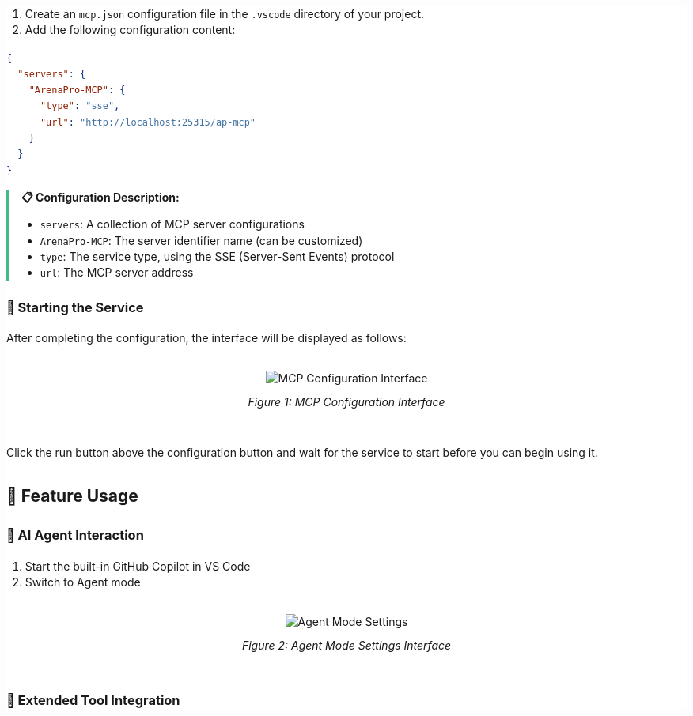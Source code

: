 1.  Create an `mcp.json` configuration file in the `.vscode` directory of your project.
2.  Add the following configuration content:

```json
{
  "servers": {
    "ArenaPro-MCP": {
      "type": "sse",
      "url": "http://localhost:25315/ap-mcp"
    }
  }
}
```

<div style="border-left: 4px solid #42b983; padding-left: 15px; margin: 15px 0;">
<p><strong>📋 Configuration Description:</strong></p>
<ul>
  <li><code>servers</code>: A collection of MCP server configurations</li>
  <li><code>ArenaPro-MCP</code>: The server identifier name (can be customized)</li>
  <li><code>type</code>: The service type, using the SSE (Server-Sent Events) protocol</li>
  <li><code>url</code>: The MCP server address</li>
</ul>
</div>

### 🚀 Starting the Service

After completing the configuration, the interface will be displayed as follows:

<div style="text-align: center; margin: 20px 0; padding: 10px; border-radius: 5px;">
  <img src="/QQ20250412-221652.png" alt="MCP Configuration Interface" width="700" />
  <p style="text-align: center; font-style: italic; margin-top: 10px;">Figure 1: MCP Configuration Interface</p>
</div>

Click the run button above the configuration button and wait for the service to start before you can begin using it.

## 💬 Feature Usage

### 🤖 AI Agent Interaction

<ol>
  <li>Start the built-in GitHub Copilot in VS Code</li>
  <li>Switch to Agent mode</li>
</ol>

<div style="text-align: center; margin: 20px 0; padding: 10px; border-radius: 5px;">
  <img src="/QQ20250412-222246.png" alt="Agent Mode Settings" width="700" />
  <p style="text-align: center; font-style: italic; margin-top: 10px;">Figure 2: Agent Mode Settings Interface</p>
</div>

### 🧩 Extended Tool Integration
